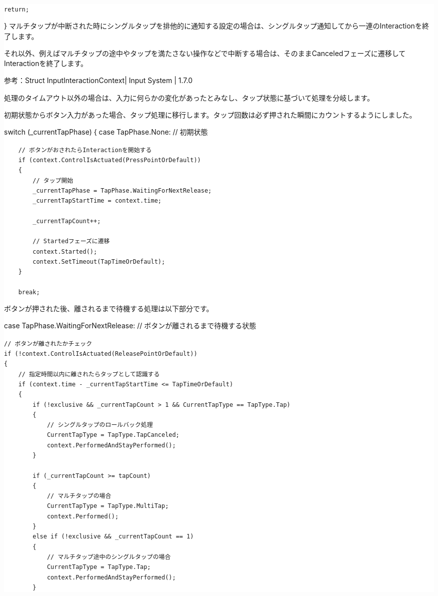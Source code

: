     return;
}
マルチタップが中断された時にシングルタップを排他的に通知する設定の場合は、シングルタップ通知してから一連のInteractionを終了します。

それ以外、例えばマルチタップの途中やタップを満たさない操作などで中断する場合は、そのままCanceledフェーズに遷移してInteractionを終了します。

参考：Struct InputInteractionContext| Input System | 1.7.0

処理のタイムアウト以外の場合は、入力に何らかの変化があったとみなし、タップ状態に基づいて処理を分岐します。

初期状態からボタン入力があった場合、タップ処理に移行します。タップ回数は必ず押された瞬間にカウントするようにしました。

switch (_currentTapPhase)
{
    case TapPhase.None:
        // 初期状態

        // ボタンがおされたらInteractionを開始する
        if (context.ControlIsActuated(PressPointOrDefault))
        {
            // タップ開始
            _currentTapPhase = TapPhase.WaitingForNextRelease;
            _currentTapStartTime = context.time;

            _currentTapCount++;

            // Startedフェーズに遷移
            context.Started();
            context.SetTimeout(TapTimeOrDefault);
        }

        break;
ボタンが押された後、離されるまで待機する処理は以下部分です。

case TapPhase.WaitingForNextRelease:
    // ボタンが離されるまで待機する状態

    // ボタンが離されたかチェック
    if (!context.ControlIsActuated(ReleasePointOrDefault))
    {
        // 指定時間以内に離されたらタップとして認識する
        if (context.time - _currentTapStartTime <= TapTimeOrDefault)
        {
            if (!exclusive && _currentTapCount > 1 && CurrentTapType == TapType.Tap)
            {
                // シングルタップのロールバック処理
                CurrentTapType = TapType.TapCanceled;
                context.PerformedAndStayPerformed();
            }
            
            if (_currentTapCount >= tapCount)
            {
                // マルチタップの場合
                CurrentTapType = TapType.MultiTap;
                context.Performed();
            }
            else if (!exclusive && _currentTapCount == 1)
            {
                // マルチタップ途中のシングルタップの場合
                CurrentTapType = TapType.Tap;
                context.PerformedAndStayPerformed();
            }

